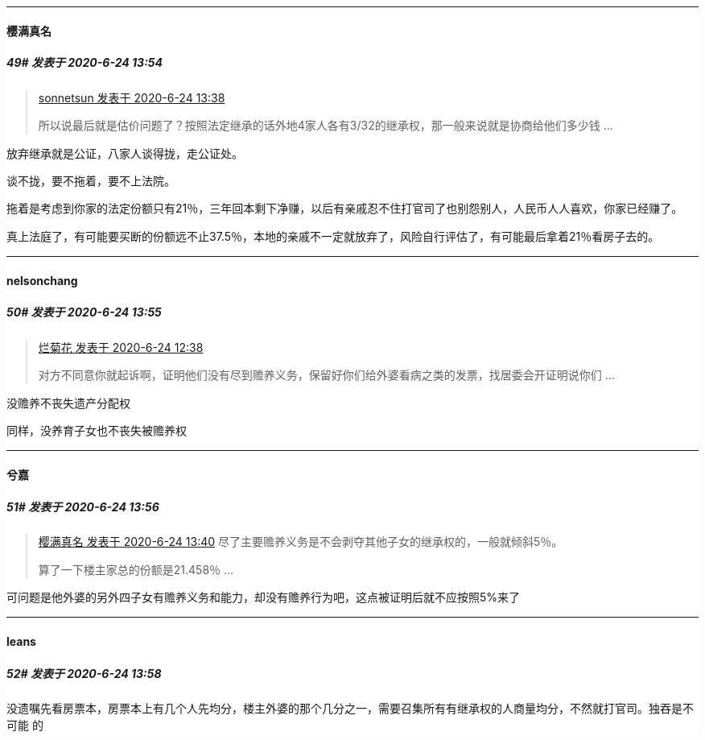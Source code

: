 -----

####  樱满真名  
##### 49#       发表于 2020-6-24 13:54


<blockquote><a href="httphttps://bbs.saraba1st.com/2b/forum.php?mod=redirect&amp;goto=findpost&amp;pid=47933398&amp;ptid=1943812" target="_blank">sonnetsun 发表于 2020-6-24 13:38</a>

所以说最后就是估价问题了？按照法定继承的话外地4家人各有3/32的继承权，那一般来说就是协商给他们多少钱 ...</blockquote>
放弃继承就是公证，八家人谈得拢，走公证处。


谈不拢，要不拖着，要不上法院。


拖着是考虑到你家的法定份额只有21％，三年回本剩下净赚，以后有亲戚忍不住打官司了也别怨别人，人民币人人喜欢，你家已经赚了。


真上法庭了，有可能要买断的份额远不止37.5％，本地的亲戚不一定就放弃了，风险自行评估了，有可能最后拿着21％看房子去的。


-----

####  nelsonchang  
##### 50#       发表于 2020-6-24 13:55


<blockquote><a href="httphttps://bbs.saraba1st.com/2b/forum.php?mod=redirect&amp;goto=findpost&amp;pid=47932501&amp;ptid=1943812" target="_blank">烂菊花 发表于 2020-6-24 12:38</a>

对方不同意你就起诉啊，证明他们没有尽到赡养义务，保留好你们给外婆看病之类的发票，找居委会开证明说你们 ...</blockquote>
没赡养不丧失遗产分配权

同样，没养育子女也不丧失被赡养权


-----

####  兮嘉  
##### 51#       发表于 2020-6-24 13:56


<blockquote><a href="httphttps://bbs.saraba1st.com/2b/forum.php?mod=redirect&amp;goto=findpost&amp;pid=47933430&amp;ptid=1943812" target="_blank">樱满真名 发表于 2020-6-24 13:40</a>
尽了主要赡养义务是不会剥夺其他子女的继承权的，一般就倾斜5％。


算了一下楼主家总的份额是21.458％ ...</blockquote>
可问题是他外婆的另外四子女有赡养义务和能力，却没有赡养行为吧，这点被证明后就不应按照5%来了


-----

####  leans  
##### 52#       发表于 2020-6-24 13:58


没遗嘱先看房票本，房票本上有几个人先均分，楼主外婆的那个几分之一，需要召集所有有继承权的人商量均分，不然就打官司。独吞是不可能 的

